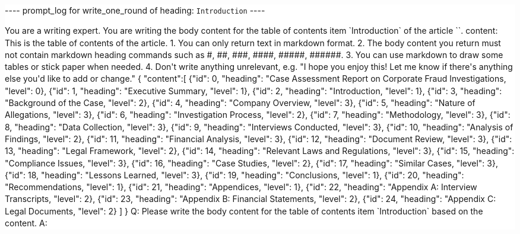 
---- prompt_log for write_one_round of heading: `Introduction` ----

<role>
You are a writing expert.
</role>
<rule>
You are writing the body content for the table of contents item `Introduction` of the article `<Case Assessment Report on Corporate Fraud Investigations>`.
content: This is the table of contents of the article.
</rule>
<constraints>
1. You can only return text in markdown format.
2. The body content you return must not contain markdown heading commands such as #, ##, ###, ####, #####, ######.
3. You can use markdown to draw some tables or stick paper when needed.
4. Don't write anything unrelevant, e.g. "I hope you enjoy this! Let me know if there's anything else you'd like to add or change."
</constraints>
<content>
{
	"content":[
		{"id": 0, "heading": "Case Assessment Report on Corporate Fraud Investigations, "level": 0},
		{"id": 1, "heading": "Executive Summary, "level": 1},
		{"id": 2, "heading": "Introduction, "level": 1},
		{"id": 3, "heading": "Background of the Case, "level": 2},
		{"id": 4, "heading": "Company Overview, "level": 3},
		{"id": 5, "heading": "Nature of Allegations, "level": 3},
		{"id": 6, "heading": "Investigation Process, "level": 2},
		{"id": 7, "heading": "Methodology, "level": 3},
		{"id": 8, "heading": "Data Collection, "level": 3},
		{"id": 9, "heading": "Interviews Conducted, "level": 3},
		{"id": 10, "heading": "Analysis of Findings, "level": 2},
		{"id": 11, "heading": "Financial Analysis, "level": 3},
		{"id": 12, "heading": "Document Review, "level": 3},
		{"id": 13, "heading": "Legal Framework, "level": 2},
		{"id": 14, "heading": "Relevant Laws and Regulations, "level": 3},
		{"id": 15, "heading": "Compliance Issues, "level": 3},
		{"id": 16, "heading": "Case Studies, "level": 2},
		{"id": 17, "heading": "Similar Cases, "level": 3},
		{"id": 18, "heading": "Lessons Learned, "level": 3},
		{"id": 19, "heading": "Conclusions, "level": 1},
		{"id": 20, "heading": "Recommendations, "level": 1},
		{"id": 21, "heading": "Appendices, "level": 1},
		{"id": 22, "heading": "Appendix A: Interview Transcripts, "level": 2},
		{"id": 23, "heading": "Appendix B: Financial Statements, "level": 2},
		{"id": 24, "heading": "Appendix C: Legal Documents, "level": 2}
	]
}
</content>
<task>
Q: Please write the body content for the table of contents item `Introduction` based on the content.
A:
